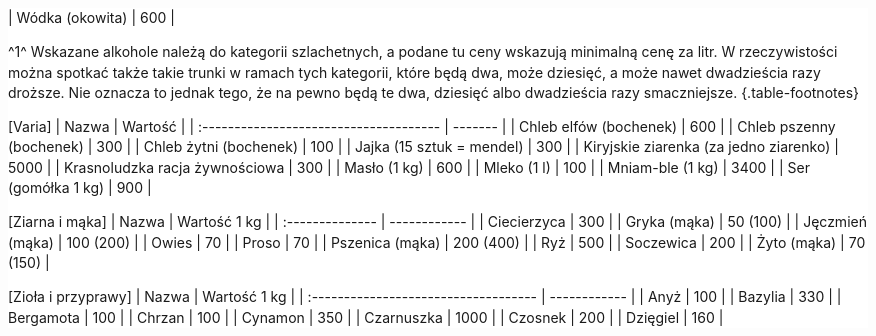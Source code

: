 | Wódka (okowita)        |  600        |

^1^ Wskazane alkohole należą do kategorii szlachetnych, a podane tu ceny wskazują minimalną cenę za litr. W rzeczywistości można spotkać także takie trunki w ramach tych kategorii, które będą dwa, może dziesięć, a może nawet dwadzieścia razy droższe. Nie oznacza to jednak tego, że na pewno będą te dwa, dziesięć albo dwadzieścia razy smaczniejsze. {.table-footnotes} 

[Varia]
| Nazwa                                  | Wartość |
| :------------------------------------- | ------- |
| Chleb elfów (bochenek)                 |  600    |
| Chleb pszenny (bochenek)               |  300    |
| Chleb żytni (bochenek)                 |  100    |
| Jajka (15 sztuk = mendel)              |  300    |
| Kiryjskie ziarenka (za jedno ziarenko) | 5000    |
| Krasnoludzka racja żywnościowa         |  300    |
| Masło (1 kg)                           |  600    |
| Mleko (1 l)                            |  100    |
| Mniam-ble (1 kg)                       | 3400    |
| Ser (gomółka 1 kg)                     |  900    |

[Ziarna i mąka]
| Nazwa           | Wartość 1 kg |
| :-------------- | ------------ |
| Ciecierzyca     | 300          |
| Gryka (mąka)    |  50 (100)    |
| Jęczmień (mąka) | 100 (200)    |
| Owies           |  70          |
| Proso           |  70          |
| Pszenica (mąka) | 200 (400)    |
| Ryż             | 500          |
| Soczewica       | 200          |
| Żyto (mąka)     |  70 (150)    |

[Zioła i przyprawy]
| Nazwa                                | Wartość 1 kg |
| :----------------------------------- | ------------ |
| Anyż                                 |    100       |
| Bazylia                              |    330       |
| Bergamota                            |    100       |
| Chrzan                               |    100       |
| Cynamon                              |    350       |
| Czarnuszka                           |   1000       |
| Czosnek                              |    200       |
| Dzięgiel                             |    160       |